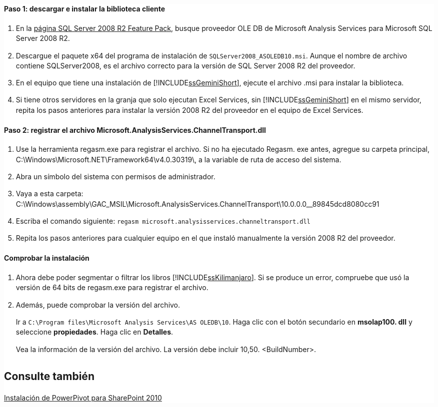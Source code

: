 #### <a name="step-1-download-and-install-the-client-library"></a>Paso 1: descargar e instalar la biblioteca cliente  
  
1.  En la [página SQL Server 2008 R2 Feature Pack](https://www.microsoft.com/download/details.aspx?id=44272), busque proveedor OLE DB de Microsoft Analysis Services para Microsoft SQL Server 2008 R2.  
  
2.  Descargue el paquete x64 del programa de instalación de `SQLServer2008_ASOLEDB10.msi`. Aunque el nombre de archivo contiene SQLServer2008, es el archivo correcto para la versión de SQL Server 2008 R2 del proveedor.  
  
3.  En el equipo que tiene una instalación de [!INCLUDE[ssGeminiShort](../../includes/ssgeminishort-md.md)], ejecute el archivo .msi para instalar la biblioteca.  
  
4.  Si tiene otros servidores en la granja que solo ejecutan Excel Services, sin [!INCLUDE[ssGeminiShort](../../includes/ssgeminishort-md.md)] en el mismo servidor, repita los pasos anteriores para instalar la versión 2008 R2 del proveedor en el equipo de Excel Services.  
  
#### <a name="step-2-register-the-microsoftanalysisserviceschanneltransportdll-file"></a>Paso 2: registrar el archivo Microsoft.AnalysisServices.ChannelTransport.dll  
  
1.  Use la herramienta regasm.exe para registrar el archivo. Si no ha ejecutado Regasm. exe antes, agregue su carpeta principal, C:\Windows\Microsoft.NET\Framework64\v4.0.30319\\, a la variable de ruta de acceso del sistema.  
  
2.  Abra un símbolo del sistema con permisos de administrador.  
  
3.  Vaya a esta carpeta: C:\Windows\assembly\GAC_MSIL\Microsoft.AnalysisServices.ChannelTransport\10.0.0.0__89845dcd8080cc91  
  
4.  Escriba el comando siguiente: `regasm microsoft.analysisservices.channeltransport.dll`  
  
5.  Repita los pasos anteriores para cualquier equipo en el que instaló manualmente la versión 2008 R2 del proveedor.  
  
#### <a name="verify-installation"></a>Comprobar la instalación  
  
1.  Ahora debe poder segmentar o filtrar los libros [!INCLUDE[ssKilimanjaro](../../includes/sskilimanjaro-md.md)]. Si se produce un error, compruebe que usó la versión de 64 bits de regasm.exe para registrar el archivo.  
  
2.  Además, puede comprobar la versión del archivo.  
  
     Ir a `C:\Program files\Microsoft Analysis Services\AS OLEDB\10`. Haga clic con el botón secundario en **msolap100. dll** y seleccione **propiedades**. Haga clic en **Detalles**.  
  
     Vea la información de la versión del archivo. La versión debe incluir 10,50. \<BuildNumber>.  
  
  
## <a name="see-also"></a>Consulte también  
 [Instalación de PowerPivot para SharePoint 2010](../../../2014/sql-server/install/powerpivot-for-sharepoint-2010-installation.md)  
  
  
